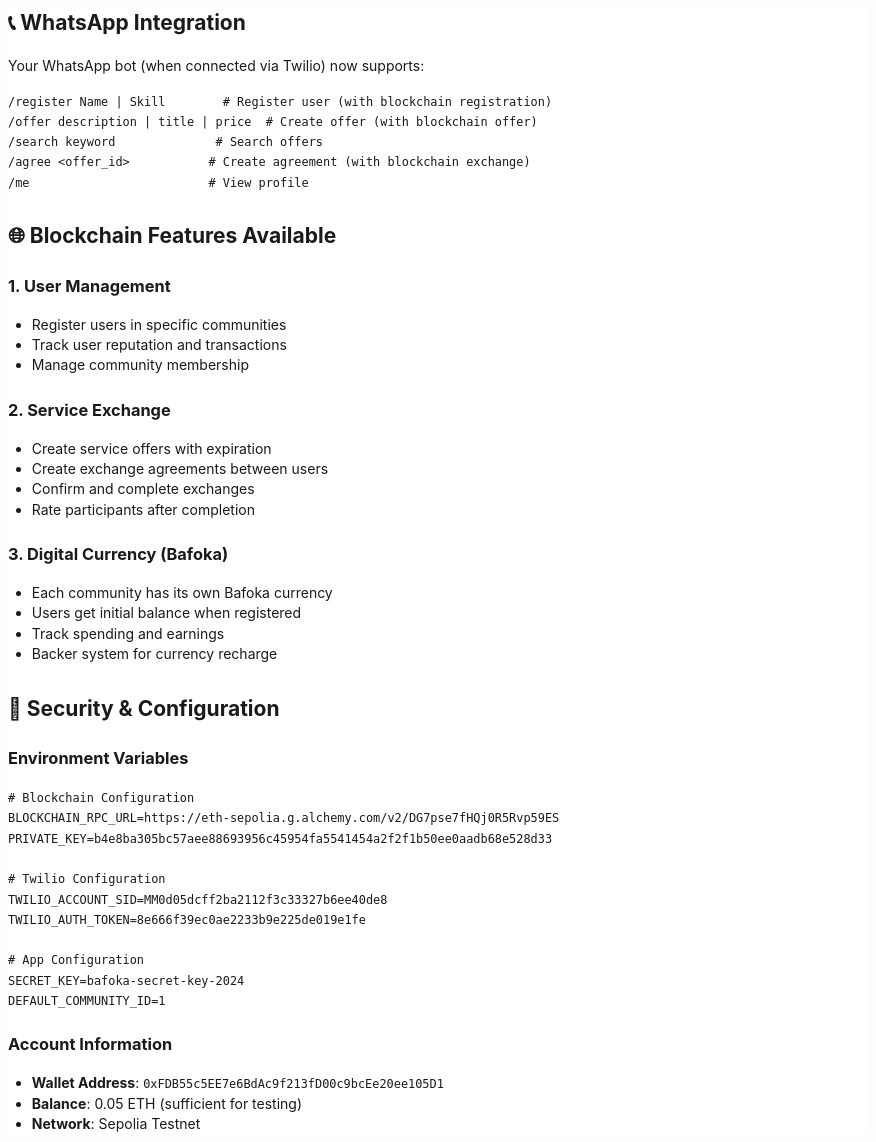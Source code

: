 ## 📞 WhatsApp Integration

Your WhatsApp bot (when connected via Twilio) now supports:

```
/register Name | Skill        # Register user (with blockchain registration)
/offer description | title | price  # Create offer (with blockchain offer)
/search keyword              # Search offers
/agree <offer_id>           # Create agreement (with blockchain exchange)
/me                         # View profile
```

## 🌐 Blockchain Features Available

### 1. User Management
- Register users in specific communities
- Track user reputation and transactions
- Manage community membership

### 2. Service Exchange
- Create service offers with expiration
- Create exchange agreements between users
- Confirm and complete exchanges
- Rate participants after completion

### 3. Digital Currency (Bafoka)
- Each community has its own Bafoka currency
- Users get initial balance when registered
- Track spending and earnings
- Backer system for currency recharge

## 🔐 Security & Configuration

### Environment Variables
```env
# Blockchain Configuration
BLOCKCHAIN_RPC_URL=https://eth-sepolia.g.alchemy.com/v2/DG7pse7fHQj0R5Rvp59ES
PRIVATE_KEY=b4e8ba305bc57aee88693956c45954fa5541454a2f2f1b50ee0aadb68e528d33

# Twilio Configuration
TWILIO_ACCOUNT_SID=MM0d05dcff2ba2112f3c33327b6ee40de8
TWILIO_AUTH_TOKEN=8e666f39ec0ae2233b9e225de019e1fe

# App Configuration
SECRET_KEY=bafoka-secret-key-2024
DEFAULT_COMMUNITY_ID=1
```

### Account Information
- **Wallet Address**: `0xFDB55c5EE7e6BdAc9f213fD00c9bcEe20ee105D1`
- **Balance**: 0.05 ETH (sufficient for testing)
- **Network**: Sepolia Testnet

